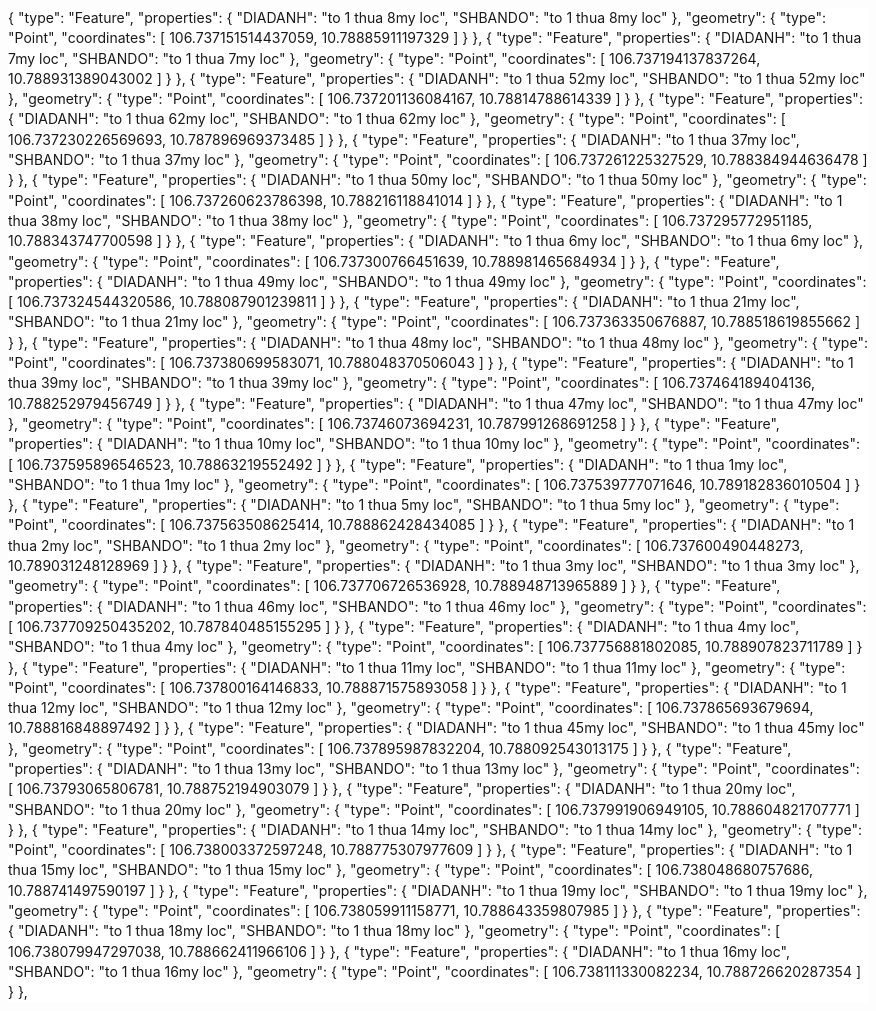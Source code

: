 { "type": "Feature", "properties": { "DIADANH": "to 1 thua 8my loc", "SHBANDO": "to 1 thua 8my loc" }, "geometry": { "type": "Point", "coordinates": [ 106.737151514437059, 10.78885911197329 ] } },
{ "type": "Feature", "properties": { "DIADANH": "to 1 thua 7my loc", "SHBANDO": "to 1 thua 7my loc" }, "geometry": { "type": "Point", "coordinates": [ 106.737194137837264, 10.788931389043002 ] } },
{ "type": "Feature", "properties": { "DIADANH": "to 1 thua 52my loc", "SHBANDO": "to 1 thua 52my loc" }, "geometry": { "type": "Point", "coordinates": [ 106.737201136084167, 10.78814788614339 ] } },
{ "type": "Feature", "properties": { "DIADANH": "to 1 thua 62my loc", "SHBANDO": "to 1 thua 62my loc" }, "geometry": { "type": "Point", "coordinates": [ 106.737230226569693, 10.787896969373485 ] } },
{ "type": "Feature", "properties": { "DIADANH": "to 1 thua 37my loc", "SHBANDO": "to 1 thua 37my loc" }, "geometry": { "type": "Point", "coordinates": [ 106.737261225327529, 10.788384944636478 ] } },
{ "type": "Feature", "properties": { "DIADANH": "to 1 thua 50my loc", "SHBANDO": "to 1 thua 50my loc" }, "geometry": { "type": "Point", "coordinates": [ 106.737260623786398, 10.788216118841014 ] } },
{ "type": "Feature", "properties": { "DIADANH": "to 1 thua 38my loc", "SHBANDO": "to 1 thua 38my loc" }, "geometry": { "type": "Point", "coordinates": [ 106.737295772951185, 10.788343747700598 ] } },
{ "type": "Feature", "properties": { "DIADANH": "to 1 thua 6my loc", "SHBANDO": "to 1 thua 6my loc" }, "geometry": { "type": "Point", "coordinates": [ 106.737300766451639, 10.788981465684934 ] } },
{ "type": "Feature", "properties": { "DIADANH": "to 1 thua 49my loc", "SHBANDO": "to 1 thua 49my loc" }, "geometry": { "type": "Point", "coordinates": [ 106.737324544320586, 10.788087901239811 ] } },
{ "type": "Feature", "properties": { "DIADANH": "to 1 thua 21my loc", "SHBANDO": "to 1 thua 21my loc" }, "geometry": { "type": "Point", "coordinates": [ 106.737363350676887, 10.788518619855662 ] } },
{ "type": "Feature", "properties": { "DIADANH": "to 1 thua 48my loc", "SHBANDO": "to 1 thua 48my loc" }, "geometry": { "type": "Point", "coordinates": [ 106.737380699583071, 10.788048370506043 ] } },
{ "type": "Feature", "properties": { "DIADANH": "to 1 thua 39my loc", "SHBANDO": "to 1 thua 39my loc" }, "geometry": { "type": "Point", "coordinates": [ 106.737464189404136, 10.788252979456749 ] } },
{ "type": "Feature", "properties": { "DIADANH": "to 1 thua 47my loc", "SHBANDO": "to 1 thua 47my loc" }, "geometry": { "type": "Point", "coordinates": [ 106.73746073694231, 10.787991268691258 ] } },
{ "type": "Feature", "properties": { "DIADANH": "to 1 thua 10my loc", "SHBANDO": "to 1 thua 10my loc" }, "geometry": { "type": "Point", "coordinates": [ 106.737595896546523, 10.78863219552492 ] } },
{ "type": "Feature", "properties": { "DIADANH": "to 1 thua 1my loc", "SHBANDO": "to 1 thua 1my loc" }, "geometry": { "type": "Point", "coordinates": [ 106.737539777071646, 10.789182836010504 ] } },
{ "type": "Feature", "properties": { "DIADANH": "to 1 thua 5my loc", "SHBANDO": "to 1 thua 5my loc" }, "geometry": { "type": "Point", "coordinates": [ 106.737563508625414, 10.788862428434085 ] } },
{ "type": "Feature", "properties": { "DIADANH": "to 1 thua 2my loc", "SHBANDO": "to 1 thua 2my loc" }, "geometry": { "type": "Point", "coordinates": [ 106.737600490448273, 10.789031248128969 ] } },
{ "type": "Feature", "properties": { "DIADANH": "to 1 thua 3my loc", "SHBANDO": "to 1 thua 3my loc" }, "geometry": { "type": "Point", "coordinates": [ 106.737706726536928, 10.788948713965889 ] } },
{ "type": "Feature", "properties": { "DIADANH": "to 1 thua 46my loc", "SHBANDO": "to 1 thua 46my loc" }, "geometry": { "type": "Point", "coordinates": [ 106.737709250435202, 10.787840485155295 ] } },
{ "type": "Feature", "properties": { "DIADANH": "to 1 thua 4my loc", "SHBANDO": "to 1 thua 4my loc" }, "geometry": { "type": "Point", "coordinates": [ 106.737756881802085, 10.788907823711789 ] } },
{ "type": "Feature", "properties": { "DIADANH": "to 1 thua 11my loc", "SHBANDO": "to 1 thua 11my loc" }, "geometry": { "type": "Point", "coordinates": [ 106.737800164146833, 10.788871575893058 ] } },
{ "type": "Feature", "properties": { "DIADANH": "to 1 thua 12my loc", "SHBANDO": "to 1 thua 12my loc" }, "geometry": { "type": "Point", "coordinates": [ 106.737865693679694, 10.788816848897492 ] } },
{ "type": "Feature", "properties": { "DIADANH": "to 1 thua 45my loc", "SHBANDO": "to 1 thua 45my loc" }, "geometry": { "type": "Point", "coordinates": [ 106.737895987832204, 10.788092543013175 ] } },
{ "type": "Feature", "properties": { "DIADANH": "to 1 thua 13my loc", "SHBANDO": "to 1 thua 13my loc" }, "geometry": { "type": "Point", "coordinates": [ 106.73793065806781, 10.788752194903079 ] } },
{ "type": "Feature", "properties": { "DIADANH": "to 1 thua 20my loc", "SHBANDO": "to 1 thua 20my loc" }, "geometry": { "type": "Point", "coordinates": [ 106.737991906949105, 10.788604821707771 ] } },
{ "type": "Feature", "properties": { "DIADANH": "to 1 thua 14my loc", "SHBANDO": "to 1 thua 14my loc" }, "geometry": { "type": "Point", "coordinates": [ 106.738003372597248, 10.788775307977609 ] } },
{ "type": "Feature", "properties": { "DIADANH": "to 1 thua 15my loc", "SHBANDO": "to 1 thua 15my loc" }, "geometry": { "type": "Point", "coordinates": [ 106.738048680757686, 10.788741497590197 ] } },
{ "type": "Feature", "properties": { "DIADANH": "to 1 thua 19my loc", "SHBANDO": "to 1 thua 19my loc" }, "geometry": { "type": "Point", "coordinates": [ 106.738059911158771, 10.788643359807985 ] } },
{ "type": "Feature", "properties": { "DIADANH": "to 1 thua 18my loc", "SHBANDO": "to 1 thua 18my loc" }, "geometry": { "type": "Point", "coordinates": [ 106.738079947297038, 10.788662411966106 ] } },
{ "type": "Feature", "properties": { "DIADANH": "to 1 thua 16my loc", "SHBANDO": "to 1 thua 16my loc" }, "geometry": { "type": "Point", "coordinates": [ 106.738111330082234, 10.788726620287354 ] } },